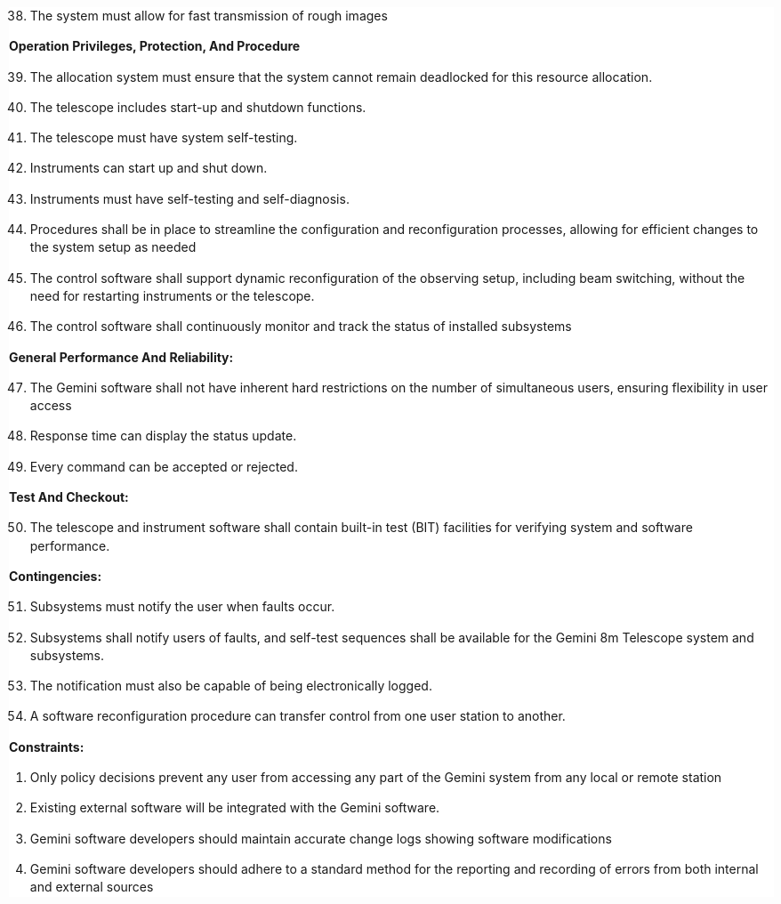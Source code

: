 38.  The system must allow for fast transmission of rough images
    

**Operation Privileges, Protection, And Procedure**

39.  The allocation system must ensure that the system cannot remain deadlocked for this resource allocation.
    
40.  The telescope includes start-up and shutdown functions.
    
41.  The telescope must have system self-testing.
    
42.  Instruments can start up and shut down.
    
43.  Instruments must have self-testing and self-diagnosis.
    
44.  Procedures shall be in place to streamline the configuration and reconfiguration processes, allowing for efficient changes to the system setup as needed
    
45.  The control software shall support dynamic reconfiguration of the observing setup, including beam switching, without the need for restarting instruments or the telescope.
    
46.  The control software shall continuously monitor and track the status of installed subsystems
    

**General Performance And Reliability:**

47. The Gemini software shall not have inherent hard restrictions on the number of simultaneous users, ensuring flexibility in user access
    
48.  Response time can display the status update.
    
49.  Every command can be accepted or rejected.
    

**Test And Checkout:**

50.  The telescope and instrument software shall contain built-in test (BIT) facilities for verifying system and software performance.
    

**Contingencies:**

51.  Subsystems must notify the user when faults occur.
    
52.  Subsystems shall notify users of faults, and self-test sequences shall be available for the Gemini 8m Telescope system and subsystems.
    
53.  The notification must also be capable of being electronically logged.
    
54.  A software reconfiguration procedure can transfer control from one user station to another.
    

**Constraints:**

1.  Only policy decisions prevent any user from accessing any part of the Gemini system from any local or remote station
    
2.  Existing external software will be integrated with the Gemini software.
    
3.  Gemini software developers should maintain accurate change logs showing software modifications
    
4.  Gemini software developers should adhere to a standard method for the reporting and recording of errors from both internal and external sources
    